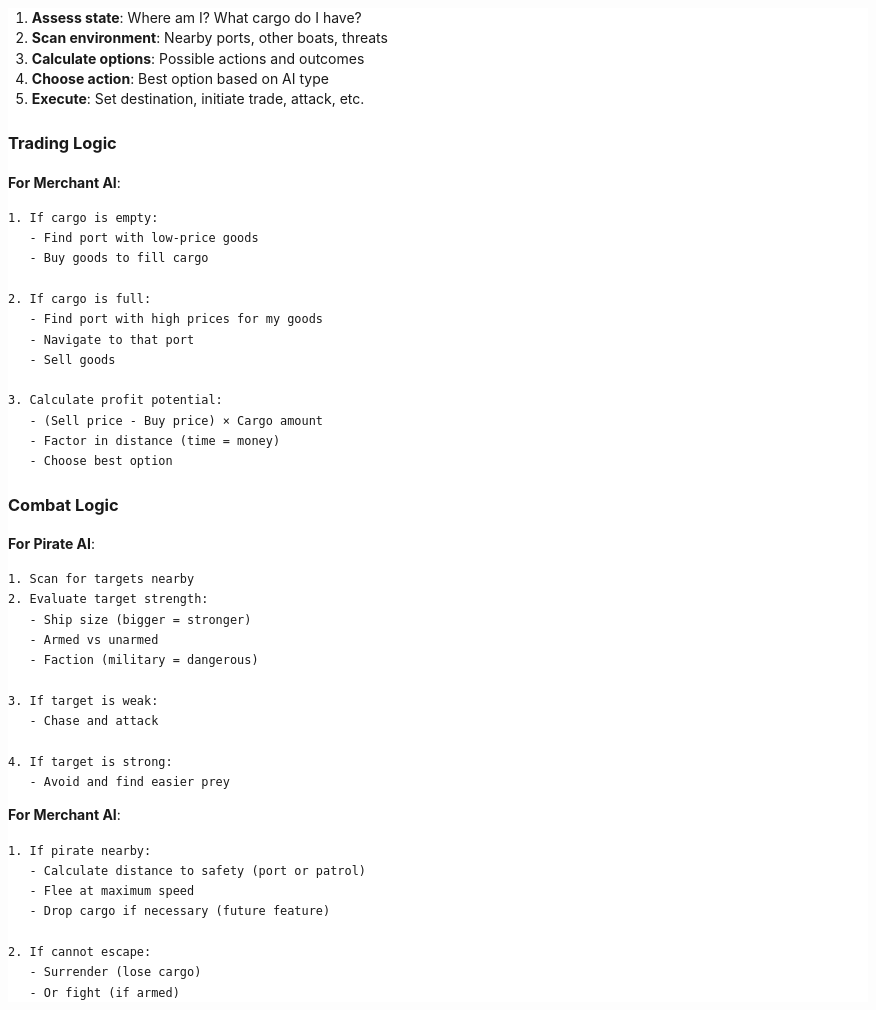 1. **Assess state**: Where am I? What cargo do I have?
2. **Scan environment**: Nearby ports, other boats, threats
3. **Calculate options**: Possible actions and outcomes
4. **Choose action**: Best option based on AI type
5. **Execute**: Set destination, initiate trade, attack, etc.

### Trading Logic

**For Merchant AI**:
```
1. If cargo is empty:
   - Find port with low-price goods
   - Buy goods to fill cargo
   
2. If cargo is full:
   - Find port with high prices for my goods
   - Navigate to that port
   - Sell goods
   
3. Calculate profit potential:
   - (Sell price - Buy price) × Cargo amount
   - Factor in distance (time = money)
   - Choose best option
```

### Combat Logic

**For Pirate AI**:
```
1. Scan for targets nearby
2. Evaluate target strength:
   - Ship size (bigger = stronger)
   - Armed vs unarmed
   - Faction (military = dangerous)
   
3. If target is weak:
   - Chase and attack
   
4. If target is strong:
   - Avoid and find easier prey
```

**For Merchant AI**:
```
1. If pirate nearby:
   - Calculate distance to safety (port or patrol)
   - Flee at maximum speed
   - Drop cargo if necessary (future feature)
   
2. If cannot escape:
   - Surrender (lose cargo)
   - Or fight (if armed)
```
